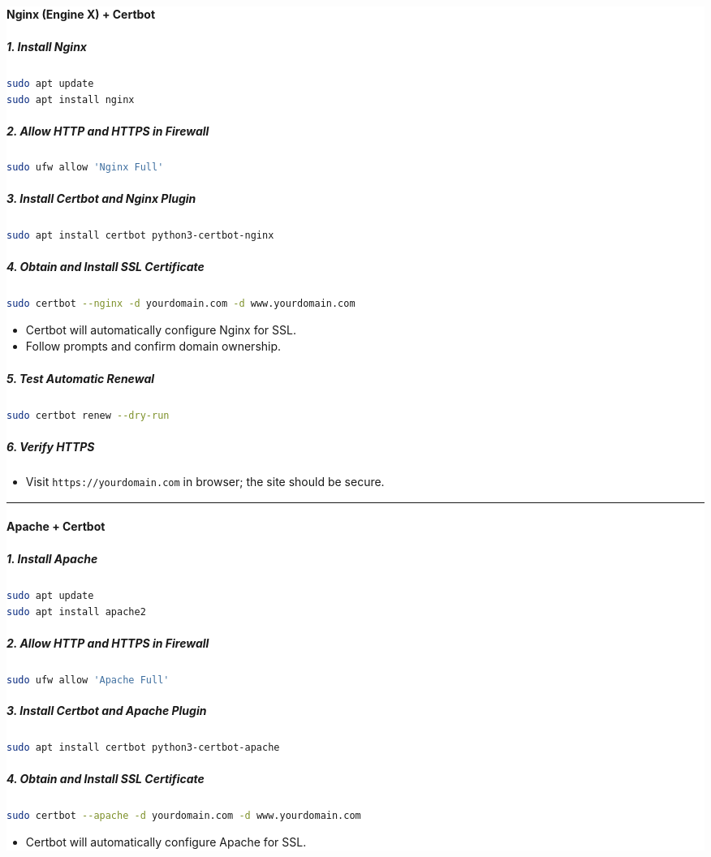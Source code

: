 #### Nginx (Engine X) + Certbot

##### 1. Install Nginx
```bash
sudo apt update
sudo apt install nginx
```

##### 2. Allow HTTP and HTTPS in Firewall
```bash
sudo ufw allow 'Nginx Full'
```

##### 3. Install Certbot and Nginx Plugin
```bash
sudo apt install certbot python3-certbot-nginx
```

##### 4. Obtain and Install SSL Certificate
```bash
sudo certbot --nginx -d yourdomain.com -d www.yourdomain.com
```
- Certbot will automatically configure Nginx for SSL.
- Follow prompts and confirm domain ownership.

##### 5. Test Automatic Renewal
```bash
sudo certbot renew --dry-run
```

##### 6. Verify HTTPS
- Visit `https://yourdomain.com` in browser; the site should be secure.

***

#### Apache + Certbot

##### 1. Install Apache
```bash
sudo apt update
sudo apt install apache2
```

##### 2. Allow HTTP and HTTPS in Firewall
```bash
sudo ufw allow 'Apache Full'
```

##### 3. Install Certbot and Apache Plugin
```bash
sudo apt install certbot python3-certbot-apache
```

##### 4. Obtain and Install SSL Certificate
```bash
sudo certbot --apache -d yourdomain.com -d www.yourdomain.com
```
- Certbot will automatically configure Apache for SSL.

